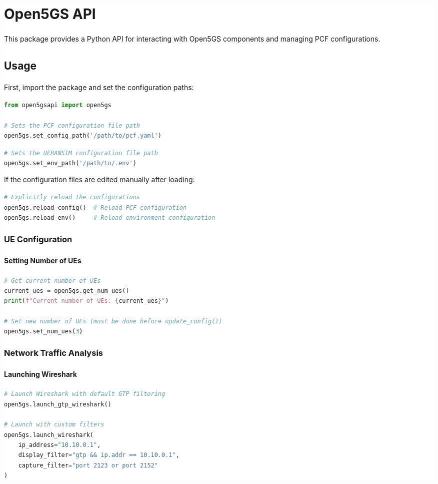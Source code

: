 # Open5GS API

This package provides a Python API for interacting with Open5GS components and managing PCF configurations.

## Usage

First, import the package and set the configuration paths:

```python
from open5gsapi import open5gs

# Sets the PCF configuration file path
open5gs.set_config_path('/path/to/pcf.yaml')
```
```python
# Sets the UERANSIM configuration file path
open5gs.set_env_path('/path/to/.env')
```

If the configuration files are edited manually after loading:

```python
# Explicitly reload the configurations
open5gs.reload_config()  # Reload PCF configuration
open5gs.reload_env()     # Reload environment configuration
```

### UE Configuration

#### Setting Number of UEs

```python
# Get current number of UEs
current_ues = open5gs.get_num_ues()
print(f"Current number of UEs: {current_ues}")

# Set new number of UEs (must be done before update_config())
open5gs.set_num_ues(3)
```

### Network Traffic Analysis

#### Launching Wireshark

```python
# Launch Wireshark with default GTP filtering
open5gs.launch_gtp_wireshark()

# Launch with custom filters
open5gs.launch_wireshark(
    ip_address="10.10.0.1",
    display_filter="gtp && ip.addr == 10.10.0.1",
    capture_filter="port 2123 or port 2152"
)
```
